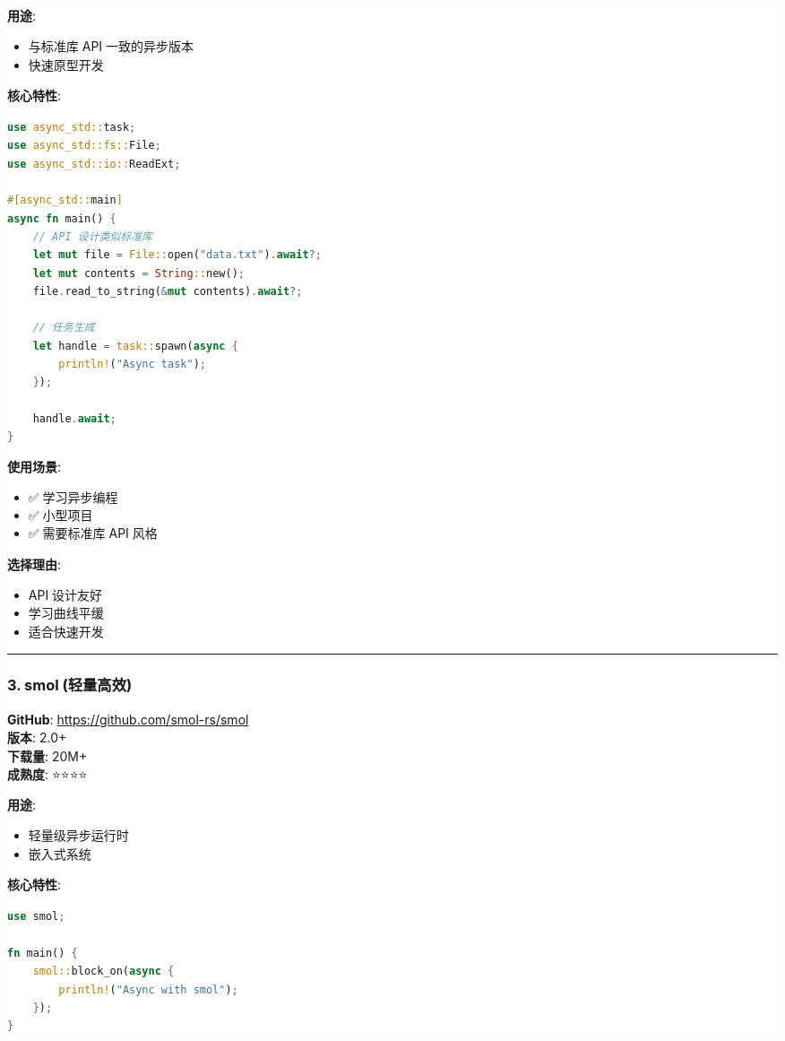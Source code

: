 **用途**:

- 与标准库 API 一致的异步版本
- 快速原型开发

**核心特性**:

```rust
use async_std::task;
use async_std::fs::File;
use async_std::io::ReadExt;

#[async_std::main]
async fn main() {
    // API 设计类似标准库
    let mut file = File::open("data.txt").await?;
    let mut contents = String::new();
    file.read_to_string(&mut contents).await?;
    
    // 任务生成
    let handle = task::spawn(async {
        println!("Async task");
    });
    
    handle.await;
}
```

**使用场景**:

- ✅ 学习异步编程
- ✅ 小型项目
- ✅ 需要标准库 API 风格

**选择理由**:

- API 设计友好
- 学习曲线平缓
- 适合快速开发

---

### 3. smol (轻量高效)

**GitHub**: <https://github.com/smol-rs/smol>  
**版本**: 2.0+  
**下载量**: 20M+  
**成熟度**: ⭐⭐⭐⭐

**用途**:

- 轻量级异步运行时
- 嵌入式系统

**核心特性**:

```rust
use smol;

fn main() {
    smol::block_on(async {
        println!("Async with smol");
    });
}
```
